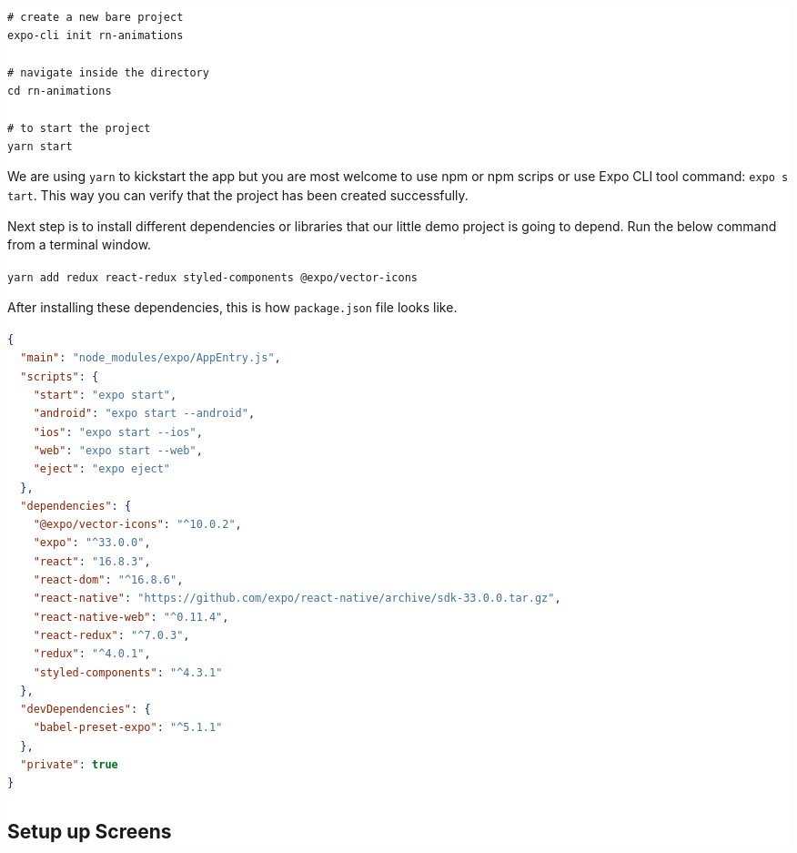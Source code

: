 ```shell
# create a new bare project
expo-cli init rn-animations

# navigate inside the directory
cd rn-animations

# to start the project
yarn start
```

We are using `yarn` to kickstart the app but you are most welcome to use npm or npm scrips or use Expo CLI tool command: `expo start`. This way you can verify that the project has been created successfully.

Next step is to install different dependencies or libraries that our little demo project is going to depend. Run the below command from a terminal window.

```shell
yarn add redux react-redux styled-components @expo/vector-icons
```

After installing these dependencies, this is how `package.json` file looks like.

```json
{
  "main": "node_modules/expo/AppEntry.js",
  "scripts": {
    "start": "expo start",
    "android": "expo start --android",
    "ios": "expo start --ios",
    "web": "expo start --web",
    "eject": "expo eject"
  },
  "dependencies": {
    "@expo/vector-icons": "^10.0.2",
    "expo": "^33.0.0",
    "react": "16.8.3",
    "react-dom": "^16.8.6",
    "react-native": "https://github.com/expo/react-native/archive/sdk-33.0.0.tar.gz",
    "react-native-web": "^0.11.4",
    "react-redux": "^7.0.3",
    "redux": "^4.0.1",
    "styled-components": "^4.3.1"
  },
  "devDependencies": {
    "babel-preset-expo": "^5.1.1"
  },
  "private": true
}
```

## Setup up Screens
